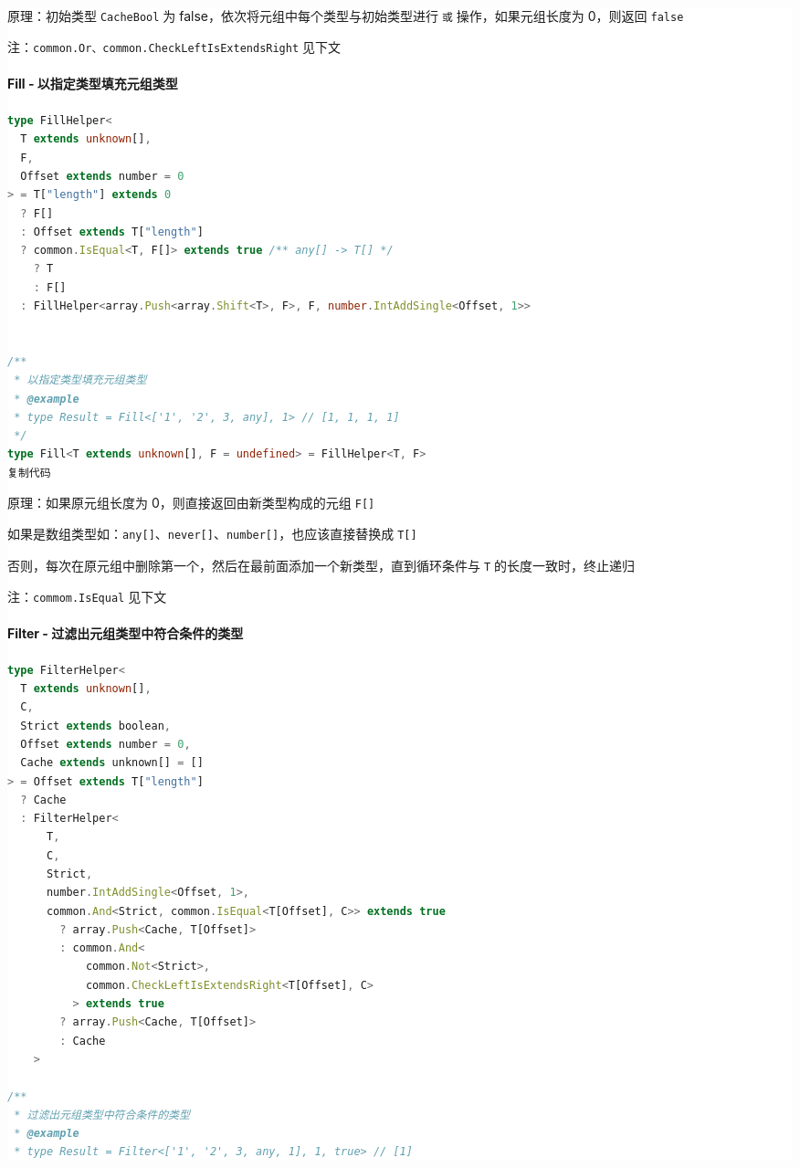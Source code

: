 原理：初始类型 `CacheBool` 为 false，依次将元组中每个类型与初始类型进行 `或` 操作，如果元组长度为 0，则返回 `false`

注：`common.Or、common.CheckLeftIsExtendsRight` 见下文

#### Fill - 以指定类型填充元组类型

```ts
type FillHelper<
  T extends unknown[],
  F,
  Offset extends number = 0
> = T["length"] extends 0
  ? F[]
  : Offset extends T["length"]
  ? common.IsEqual<T, F[]> extends true /** any[] -> T[] */
    ? T
    : F[]
  : FillHelper<array.Push<array.Shift<T>, F>, F, number.IntAddSingle<Offset, 1>>


/**
 * 以指定类型填充元组类型
 * @example
 * type Result = Fill<['1', '2', 3, any], 1> // [1, 1, 1, 1]
 */
type Fill<T extends unknown[], F = undefined> = FillHelper<T, F>
复制代码
```

原理：如果原元组长度为 0，则直接返回由新类型构成的元组 `F[]`

如果是数组类型如：`any[]`、`never[]`、`number[]`，也应该直接替换成 `T[]`

否则，每次在原元组中删除第一个，然后在最前面添加一个新类型，直到循环条件与 `T` 的长度一致时，终止递归

注：`commom.IsEqual` 见下文

#### Filter - 过滤出元组类型中符合条件的类型

```ts
type FilterHelper<
  T extends unknown[],
  C,
  Strict extends boolean,
  Offset extends number = 0,
  Cache extends unknown[] = []
> = Offset extends T["length"]
  ? Cache
  : FilterHelper<
      T,
      C,
      Strict,
      number.IntAddSingle<Offset, 1>,
      common.And<Strict, common.IsEqual<T[Offset], C>> extends true
        ? array.Push<Cache, T[Offset]>
        : common.And<
            common.Not<Strict>,
            common.CheckLeftIsExtendsRight<T[Offset], C>
          > extends true
        ? array.Push<Cache, T[Offset]>
        : Cache
    >

/**
 * 过滤出元组类型中符合条件的类型
 * @example
 * type Result = Filter<['1', '2', 3, any, 1], 1, true> // [1]
```

  [Key in T]: Key
  [Key in keyof T as Key extends string ? `get${Capitalize<Key>}` : never]: {
  [Key in keyof T as Key extends string ? `set${Capitalize<Key>}` : never]: {
  [P in keyof T]: {
  [Key in keyof T as Key extends U ? Key : never]: T[Key]